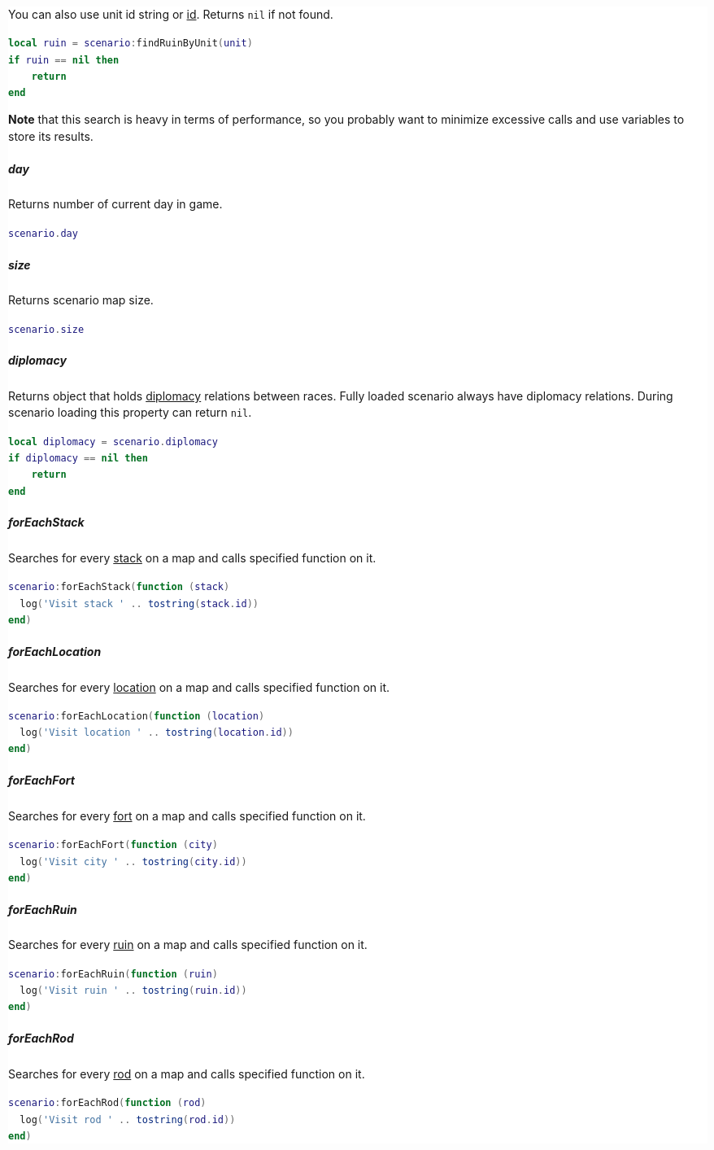 You can also use unit id string or [id](luaApi.md#id).
Returns `nil` if not found.
```lua
local ruin = scenario:findRuinByUnit(unit)
if ruin == nil then
    return
end
```
**Note** that this search is heavy in terms of performance, so you probably want to minimize excessive calls and use variables to store its results.
##### day
Returns number of current day in game.
```lua
scenario.day
```
##### size
Returns scenario map size.
```lua
scenario.size
```
##### diplomacy
Returns object that holds [diplomacy](luaApi.md#diplomacy) relations between races.
Fully loaded scenario always have diplomacy relations. During scenario loading this property can return `nil`.
```lua
local diplomacy = scenario.diplomacy
if diplomacy == nil then
    return
end
```
##### forEachStack
Searches for every [stack](luaApi.md#stack) on a map and calls specified function on it.
```lua
scenario:forEachStack(function (stack)
  log('Visit stack ' .. tostring(stack.id))
end)
```
##### forEachLocation
Searches for every [location](luaApi.md#location) on a map and calls specified function on it.
```lua
scenario:forEachLocation(function (location)
  log('Visit location ' .. tostring(location.id))
end)
```
##### forEachFort
Searches for every [fort](luaApi.md#fort) on a map and calls specified function on it.
```lua
scenario:forEachFort(function (city)
  log('Visit city ' .. tostring(city.id))
end)
```
##### forEachRuin
Searches for every [ruin](luaApi.md#ruin) on a map and calls specified function on it.
```lua
scenario:forEachRuin(function (ruin)
  log('Visit ruin ' .. tostring(ruin.id))
end)
```
##### forEachRod
Searches for every [rod](luaApi.md#rod) on a map and calls specified function on it.
```lua
scenario:forEachRod(function (rod)
  log('Visit rod ' .. tostring(rod.id))
end)
```
